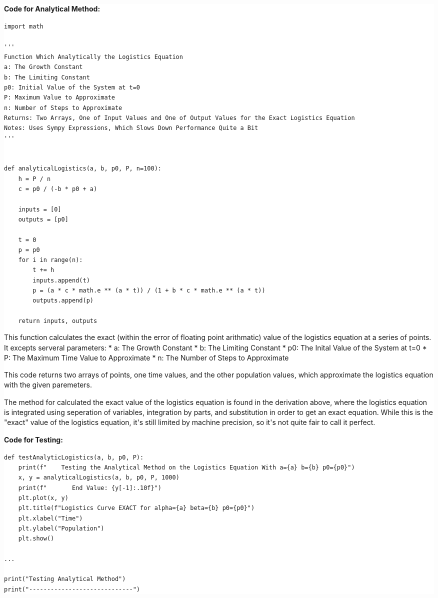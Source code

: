 **Code for Analytical Method:**

```
import math

'''
Function Which Analytically the Logistics Equation
a: The Growth Constant
b: The Limiting Constant
p0: Initial Value of the System at t=0
P: Maximum Value to Approximate
n: Number of Steps to Approximate
Returns: Two Arrays, One of Input Values and One of Output Values for the Exact Logistics Equation
Notes: Uses Sympy Expressions, Which Slows Down Performance Quite a Bit
'''


def analyticalLogistics(a, b, p0, P, n=100):
    h = P / n
    c = p0 / (-b * p0 + a)

    inputs = [0]
    outputs = [p0]

    t = 0
    p = p0
    for i in range(n):
        t += h
        inputs.append(t)
        p = (a * c * math.e ** (a * t)) / (1 + b * c * math.e ** (a * t))
        outputs.append(p)

    return inputs, outputs
```
This function calculates the exact (within the error of floating point arithmatic) value of the logistics equation at a series of points. It excepts serveral parameters:
    * a: The Growth Constant
    * b: The Limiting Constant
    * p0: The Inital Value of the System at t=0
    * P: The Maximum Time Value to Approximate
    * n: The Number of Steps to Approximate

This code returns two arrays of points, one time values, and the other population values, which approximate the logistics equation with the given paremeters. 

The method for calculated the exact value of the logistics equation is found in the derivation above, where the logistics equation is integrated using seperation of variables, integration by parts, and substitution in order to get an exact equation. While this is the "exact" value of the logistics equation, it's still limited by machine precision, so it's not quite fair to call it perfect. 

**Code for Testing:**
```
def testAnalyticLogistics(a, b, p0, P):
    print(f"    Testing the Analytical Method on the Logistics Equation With a={a} b={b} p0={p0}")
    x, y = analyticalLogistics(a, b, p0, P, 1000)
    print(f"       End Value: {y[-1]:.10f}")
    plt.plot(x, y)
    plt.title(f"Logistics Curve EXACT for alpha={a} beta={b} p0={p0}")
    plt.xlabel("Time")
    plt.ylabel("Population")
    plt.show()

...

print("Testing Analytical Method")
print("-----------------------------")
```